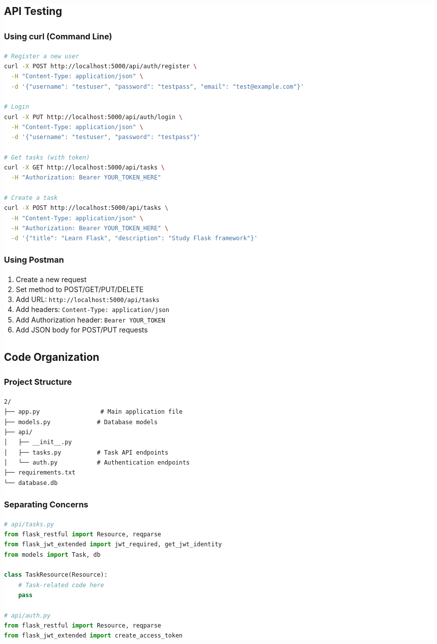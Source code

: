 ## API Testing

### Using curl (Command Line)
```bash
# Register a new user
curl -X POST http://localhost:5000/api/auth/register \
  -H "Content-Type: application/json" \
  -d '{"username": "testuser", "password": "testpass", "email": "test@example.com"}'

# Login
curl -X PUT http://localhost:5000/api/auth/login \
  -H "Content-Type: application/json" \
  -d '{"username": "testuser", "password": "testpass"}'

# Get tasks (with token)
curl -X GET http://localhost:5000/api/tasks \
  -H "Authorization: Bearer YOUR_TOKEN_HERE"

# Create a task
curl -X POST http://localhost:5000/api/tasks \
  -H "Content-Type: application/json" \
  -H "Authorization: Bearer YOUR_TOKEN_HERE" \
  -d '{"title": "Learn Flask", "description": "Study Flask framework"}'
```

### Using Postman
1. Create a new request
2. Set method to POST/GET/PUT/DELETE
3. Add URL: `http://localhost:5000/api/tasks`
4. Add headers: `Content-Type: application/json`
5. Add Authorization header: `Bearer YOUR_TOKEN`
6. Add JSON body for POST/PUT requests

## Code Organization

### Project Structure
```
2/
├── app.py                 # Main application file
├── models.py             # Database models
├── api/
│   ├── __init__.py
│   ├── tasks.py          # Task API endpoints
│   └── auth.py           # Authentication endpoints
├── requirements.txt
└── database.db
```

### Separating Concerns
```python
# api/tasks.py
from flask_restful import Resource, reqparse
from flask_jwt_extended import jwt_required, get_jwt_identity
from models import Task, db

class TaskResource(Resource):
    # Task-related code here
    pass

# api/auth.py
from flask_restful import Resource, reqparse
from flask_jwt_extended import create_access_token
```